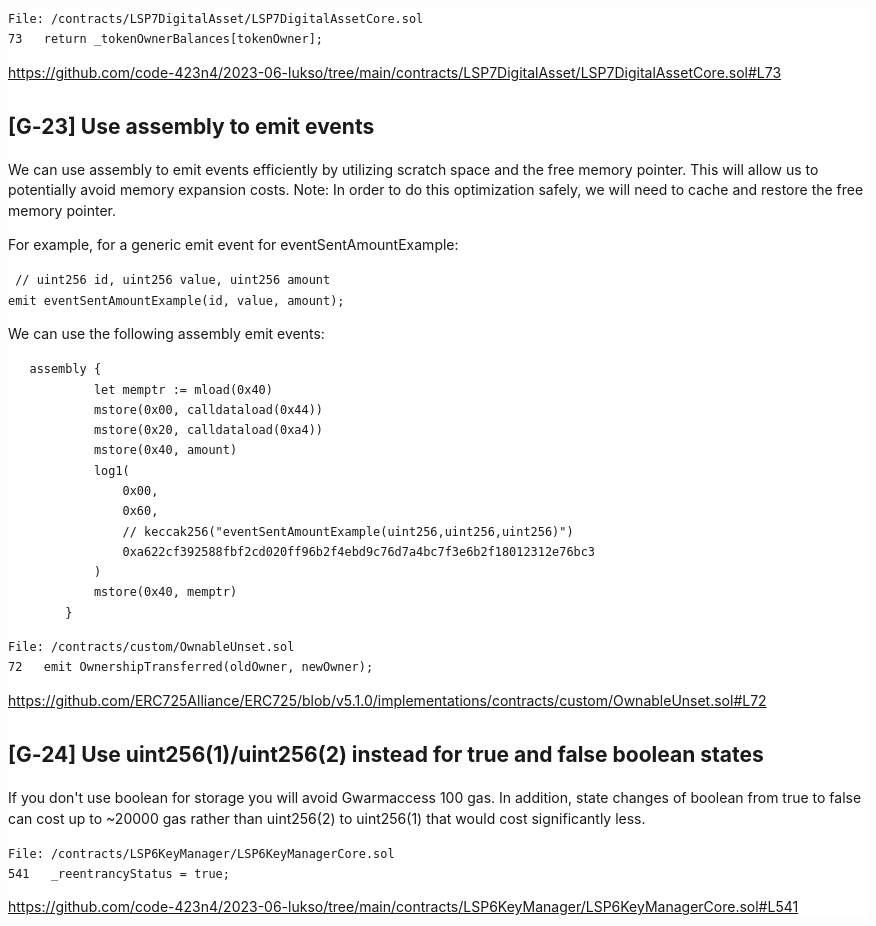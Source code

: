 ```solidity
File: /contracts/LSP7DigitalAsset/LSP7DigitalAssetCore.sol
73   return _tokenOwnerBalances[tokenOwner];
```
https://github.com/code-423n4/2023-06-lukso/tree/main/contracts/LSP7DigitalAsset/LSP7DigitalAssetCore.sol#L73


## [G‑23] Use assembly to emit events
We can use assembly to emit events efficiently by utilizing scratch space and the free memory pointer. This will allow us to potentially avoid memory expansion costs. Note: In order to do this optimization safely, we will need to cache and restore the free memory pointer.

For example, for a generic emit event for eventSentAmountExample:
```
 // uint256 id, uint256 value, uint256 amount
emit eventSentAmountExample(id, value, amount);
```

We can use the following assembly emit events:
```
   assembly {
            let memptr := mload(0x40)
            mstore(0x00, calldataload(0x44))
            mstore(0x20, calldataload(0xa4))
            mstore(0x40, amount)
            log1(
                0x00,
                0x60,
                // keccak256("eventSentAmountExample(uint256,uint256,uint256)")
                0xa622cf392588fbf2cd020ff96b2f4ebd9c76d7a4bc7f3e6b2f18012312e76bc3
            )
            mstore(0x40, memptr)
        }
```        
```solidity
File: /contracts/custom/OwnableUnset.sol
72   emit OwnershipTransferred(oldOwner, newOwner);
```
https://github.com/ERC725Alliance/ERC725/blob/v5.1.0/implementations/contracts/custom/OwnableUnset.sol#L72


## [G‑24] Use uint256(1)/uint256(2) instead for true and false boolean states
If you don't use boolean for storage you will avoid Gwarmaccess 100 gas. In addition, state changes of boolean from true to false can cost up to ~20000 gas rather than uint256(2) to uint256(1) that would cost significantly less.

```solidity
File: /contracts/LSP6KeyManager/LSP6KeyManagerCore.sol
541   _reentrancyStatus = true;
```
https://github.com/code-423n4/2023-06-lukso/tree/main/contracts/LSP6KeyManager/LSP6KeyManagerCore.sol#L541



